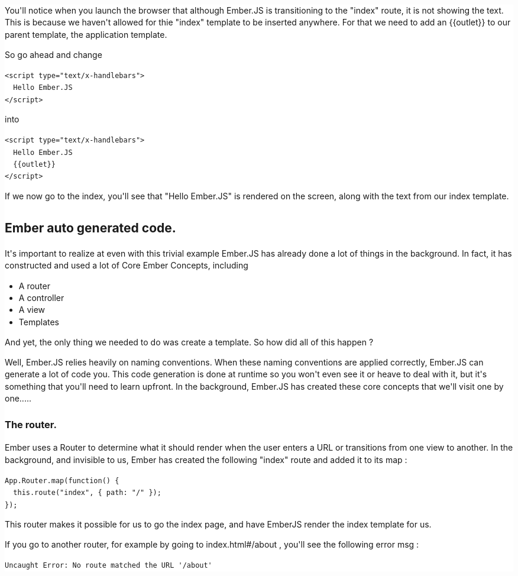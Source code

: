 You'll notice when you launch the browser that although Ember.JS is transitioning to the "index" route, it is not showing the text. This is because we haven't allowed for thie "index" template to be inserted anywhere. For that we need to add an {{outlet}} to our parent template, the application template.

So go ahead and change 

    <script type="text/x-handlebars">
      Hello Ember.JS
    </script>

into 

    <script type="text/x-handlebars">
      Hello Ember.JS
      {{outlet}}
    </script>

If we now go to the index, you'll see that "Hello Ember.JS" is rendered on the screen, along with the text from our index template.

## Ember auto generated code.

It's important to realize at even with this trivial example Ember.JS has already done a lot of things in the background. In fact, it has constructed and used a lot of Core Ember Concepts, including

- A router
- A controller
- A view
- Templates

And yet, the only thing we needed to do was create a template. So how did all of this happen ?

Well, Ember.JS relies heavily on naming conventions. When these naming conventions are applied correctly, Ember.JS can generate a lot of code you. This code generation is done at runtime so you won't even see it or heave to deal with it, but it's something that you'll need to learn upfront. In the background, Ember.JS has created these core concepts that we'll visit one by one.....


### The router.

Ember uses a Router to determine what it should render when the user enters a URL or transitions from one view to another. In the background, and invisible to us, Ember has created the following "index" route and added it to its map :

	App.Router.map(function() {
	  this.route("index", { path: "/" });
	});

This router makes it possible for us to go the index page, and have EmberJS render the index template for us.	

If you go to another router, for example by going to index.html#/about , you'll see the following error msg :

	Uncaught Error: No route matched the URL '/about' 
